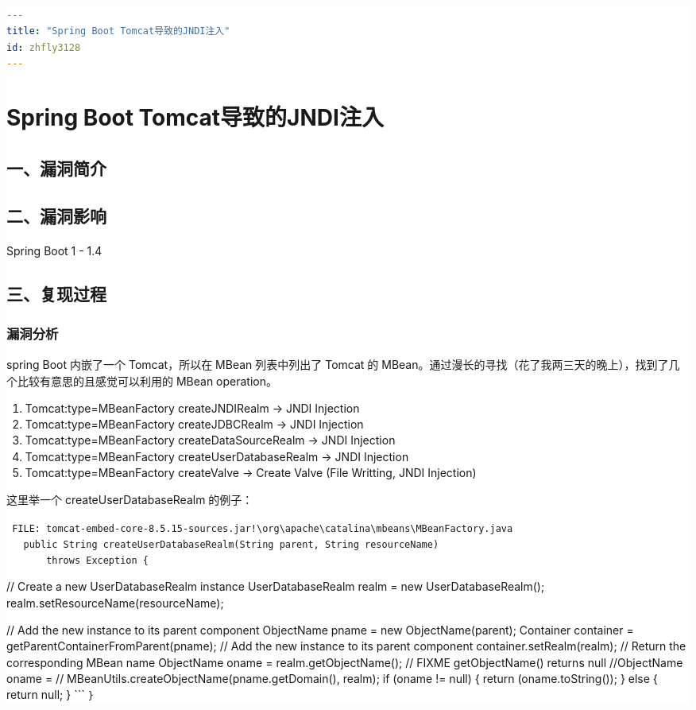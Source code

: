 ```yaml
---
title: "Spring Boot Tomcat导致的JNDI注入"
id: zhfly3128
---
```


# Spring Boot Tomcat导致的JNDI注入

## 一、漏洞简介

## 二、漏洞影响

Spring Boot 1 - 1.4

## 三、复现过程

### 漏洞分析

spring Boot 内嵌了一个 Tomcat，所以在 MBean 列表中列出了 Tomcat 的 MBean。通过漫长的寻找（花了我两三天的晚上），找到了几个比较有意思的且感觉可以利用的 MBean operation。

1.  Tomcat:type=MBeanFactory createJNDIRealm -> JNDI Injection
2.  Tomcat:type=MBeanFactory createJDBCRealm -> JNDI Injection
3.  Tomcat:type=MBeanFactory createDataSourceRealm -> JNDI Injection
4.  Tomcat:type=MBeanFactory createUserDatabaseRealm -> JNDI Injection
5.  Tomcat:type=MBeanFactory createValve -> Create Valve (File Writting, JNDI Injection)

这里举一个 createUserDatabaseRealm 的例子：

```
 FILE: tomcat-embed-core-8.5.15-sources.jar!\org\apache\catalina\mbeans\MBeanFactory.java
   public String createUserDatabaseRealm(String parent, String resourceName)
       throws Exception {

```
 // Create a new UserDatabaseRealm instance
   UserDatabaseRealm realm = new UserDatabaseRealm();
   realm.setResourceName(resourceName);

   // Add the new instance to its parent component
   ObjectName pname = new ObjectName(parent);
   Container container = getParentContainerFromParent(pname);
   // Add the new instance to its parent component
   container.setRealm(realm);
   // Return the corresponding MBean name
   ObjectName oname = realm.getObjectName();
   // FIXME getObjectName() returns null
   //ObjectName oname =
   //    MBeanUtils.createObjectName(pname.getDomain(), realm);
   if (oname != null) {
       return (oname.toString());
   } else {
       return null;
   } 
``` `}` 
```
